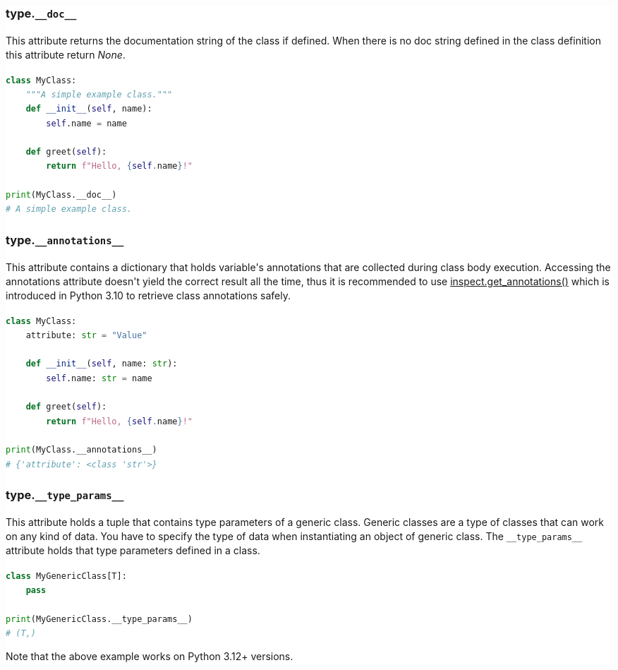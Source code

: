 ### type.`__doc__`
This attribute returns the documentation string of the class if defined. When there is no doc string defined in the class definition this attribute return *None*.
```python
class MyClass:
    """A simple example class."""
    def __init__(self, name):
        self.name = name

    def greet(self):
        return f"Hello, {self.name}!"

print(MyClass.__doc__)
# A simple example class.
```

### type.`__annotations__`
This attribute contains a dictionary that holds variable's annotations that are collected during class body execution. Accessing the annotations attribute doesn't yield the correct result all the time, thus it is recommended to use [inspect.get_annotations()](https://docs.python.org/3/library/inspect.html#inspect.get_annotations) which is introduced in Python 3.10 to retrieve class annotations safely.

```python
class MyClass:
    attribute: str = "Value"

    def __init__(self, name: str):
        self.name: str = name

    def greet(self):
        return f"Hello, {self.name}!"

print(MyClass.__annotations__)
# {'attribute': <class 'str'>}
```

### type.`__type_params__`
This attribute holds a tuple that contains type parameters of a generic class. Generic classes are a type of classes that can work on any kind of data. You have to specify the type of data when instantiating an object of generic class. The `__type_params__` attribute holds that type parameters defined in a class.

```python
class MyGenericClass[T]:
    pass

print(MyGenericClass.__type_params__)
# (T,)
```
Note that the above example works on Python 3.12+ versions.
